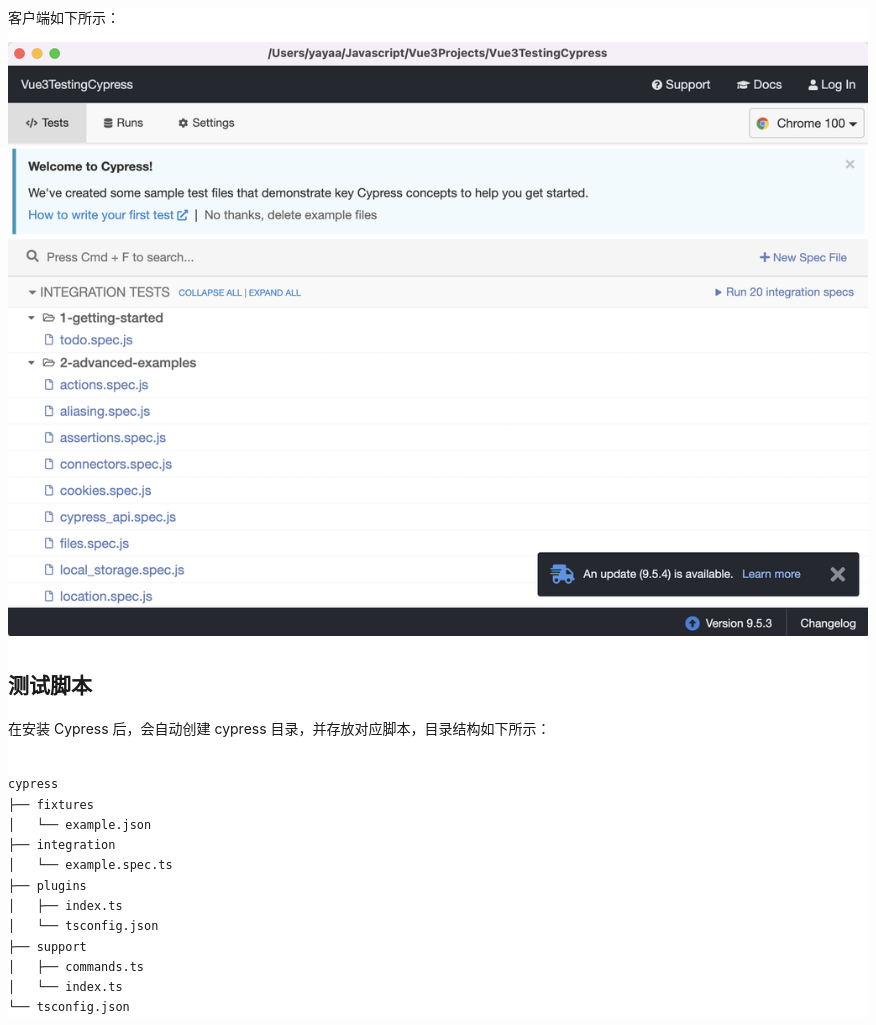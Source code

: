 客户端如下所示：

![图片](./client.png)

## 测试脚本

在安装 Cypress 后，会自动创建 cypress 目录，并存放对应脚本，目录结构如下所示：

```

cypress 
├── fixtures
│   └── example.json
├── integration
│   └── example.spec.ts
├── plugins
│   ├── index.ts
│   └── tsconfig.json
├── support
│   ├── commands.ts
│   └── index.ts
└── tsconfig.json

```
